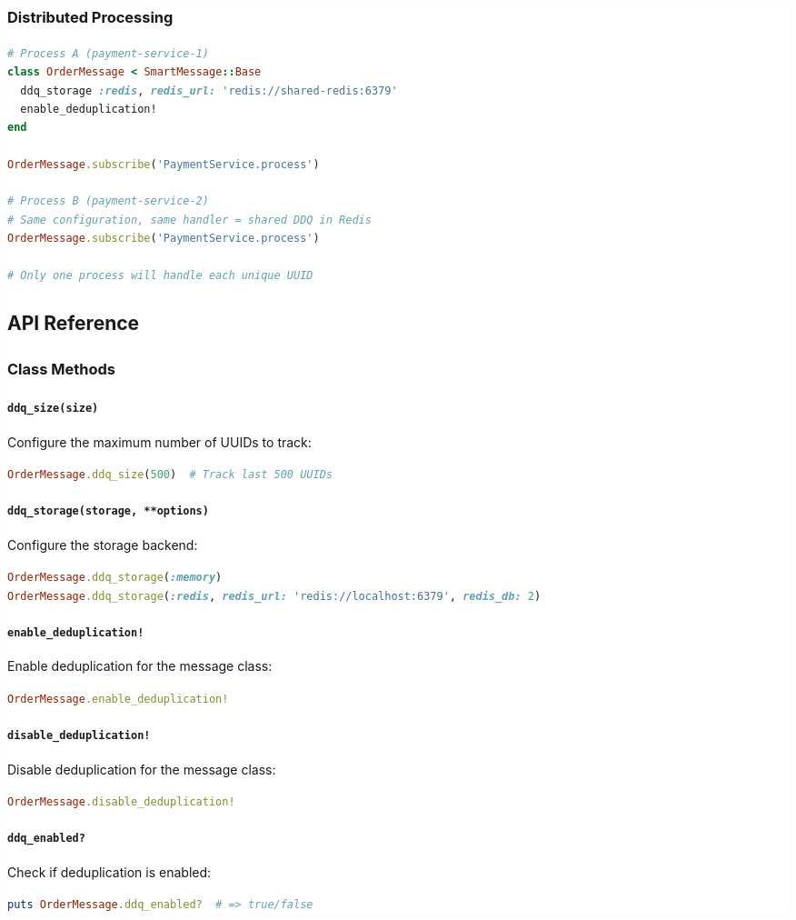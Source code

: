 ### Distributed Processing

```ruby
# Process A (payment-service-1)
class OrderMessage < SmartMessage::Base
  ddq_storage :redis, redis_url: 'redis://shared-redis:6379'
  enable_deduplication!
end

OrderMessage.subscribe('PaymentService.process')

# Process B (payment-service-2)  
# Same configuration, same handler = shared DDQ in Redis
OrderMessage.subscribe('PaymentService.process')

# Only one process will handle each unique UUID
```

## API Reference

### Class Methods

#### `ddq_size(size)`
Configure the maximum number of UUIDs to track:
```ruby
OrderMessage.ddq_size(500)  # Track last 500 UUIDs
```

#### `ddq_storage(storage, **options)`
Configure the storage backend:
```ruby
OrderMessage.ddq_storage(:memory)
OrderMessage.ddq_storage(:redis, redis_url: 'redis://localhost:6379', redis_db: 2)
```

#### `enable_deduplication!`
Enable deduplication for the message class:
```ruby
OrderMessage.enable_deduplication!
```

#### `disable_deduplication!`
Disable deduplication for the message class:
```ruby
OrderMessage.disable_deduplication!
```

#### `ddq_enabled?`
Check if deduplication is enabled:
```ruby
puts OrderMessage.ddq_enabled?  # => true/false
```
